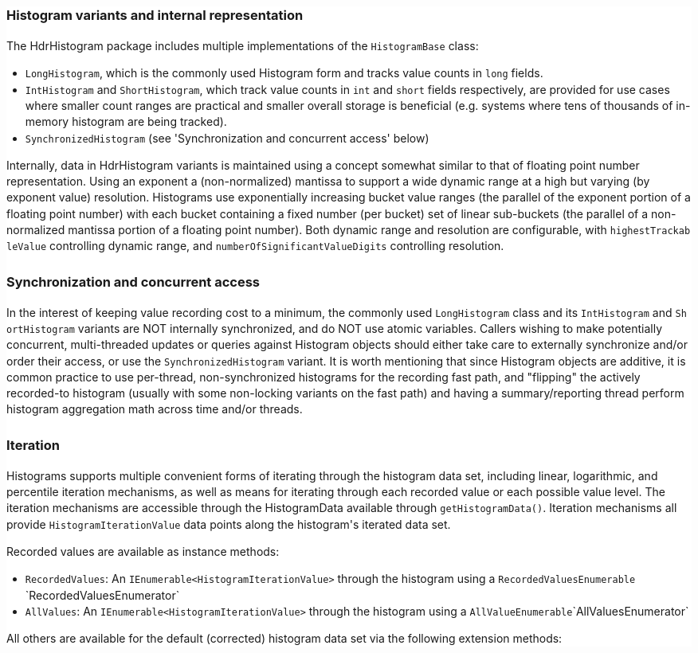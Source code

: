 ### Histogram variants and internal representation

The HdrHistogram package includes multiple implementations of the
`HistogramBase` class:

- `LongHistogram`, which is the commonly used Histogram form and tracks value counts in `long` fields.
- `IntHistogram` and `ShortHistogram`, which track value counts in `int` and `short` fields respectively, are provided for use cases where smaller count ranges are practical and smaller overall storage is beneficial (e.g. systems where tens of thousands of in-memory histogram are being tracked).
- `SynchronizedHistogram` (see 'Synchronization and concurrent access' below)

Internally, data in HdrHistogram variants is maintained using a concept somewhat similar to that of floating point number representation.
Using an exponent a (non-normalized) mantissa to support a wide dynamic range at a high but varying (by exponent value) resolution.
Histograms use exponentially increasing bucket value ranges (the parallel of the exponent portion of a floating point number) with each bucket containing a fixed number (per bucket) set of linear sub-buckets (the parallel of a non-normalized mantissa portion of a floating point number).
Both dynamic range and resolution are configurable, with `highestTrackableValue` controlling dynamic range, and `numberOfSignificantValueDigits` controlling resolution.

### Synchronization and concurrent access

In the interest of keeping value recording cost to a minimum, the commonly used `LongHistogram` class and its `IntHistogram` and `ShortHistogram` variants are NOT internally synchronized, and do NOT use atomic variables.
Callers wishing to make potentially concurrent, multi-threaded updates or queries against Histogram objects should either take care to externally synchronize and/or order their access, or use the `SynchronizedHistogram` variant.
It is worth mentioning that since Histogram objects are additive, it is common practice to use per-thread, non-synchronized histograms for the recording fast path, and "flipping" the actively recorded-to histogram (usually with some non-locking variants on the fast path) and having a summary/reporting thread perform histogram aggregation math across time and/or threads.

### Iteration

Histograms supports multiple convenient forms of iterating through the histogram data set, including linear, logarithmic, and percentile iteration mechanisms, as well as means for iterating through each recorded value or each possible value level.
The iteration mechanisms are accessible through the HistogramData available through `getHistogramData()`.
Iteration mechanisms all provide `HistogramIterationValue` data points along the histogram's iterated data set.

Recorded values are available as instance methods:

- `RecordedValues`: An `IEnumerable<HistogramIterationValue>` through the histogram using a `RecordedValuesEnumerable`\`RecordedValuesEnumerator`
- `AllValues`: An `IEnumerable<HistogramIterationValue>` through the histogram using a `AllValueEnumerable`\`AllValuesEnumerator`

All others are available for the default (corrected) histogram data set via the following extension methods:
